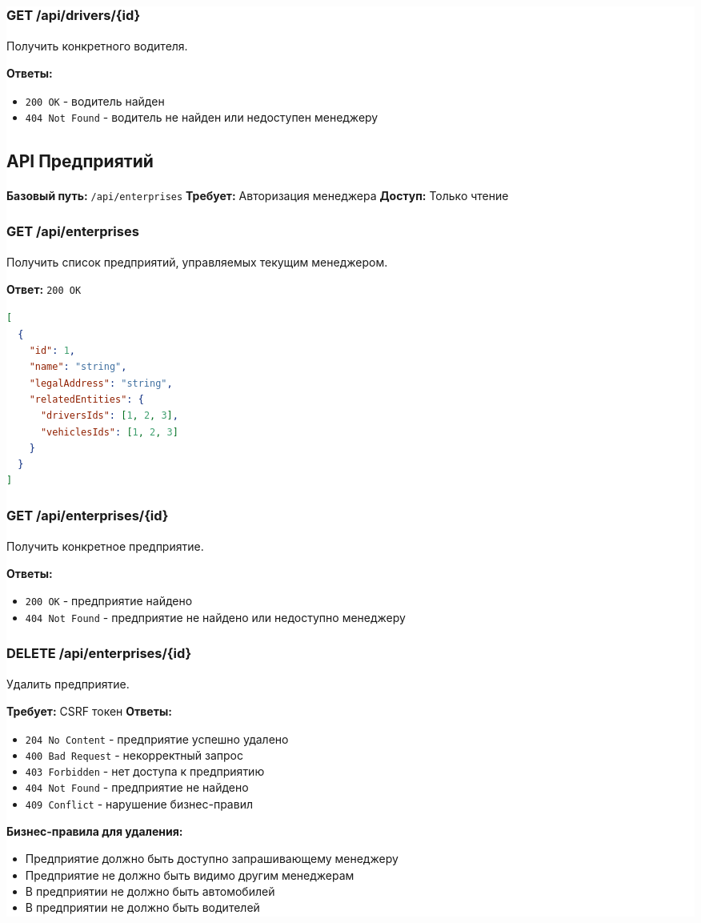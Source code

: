 
### GET /api/drivers/{id}
Получить конкретного водителя.

**Ответы:**
- `200 OK` - водитель найден
- `404 Not Found` - водитель не найден или недоступен менеджеру

## API Предприятий

**Базовый путь:** `/api/enterprises`
**Требует:** Авторизация менеджера
**Доступ:** Только чтение

### GET /api/enterprises
Получить список предприятий, управляемых текущим менеджером.

**Ответ:** `200 OK`
```json
[
  {
    "id": 1,
    "name": "string",
    "legalAddress": "string",
    "relatedEntities": {
      "driversIds": [1, 2, 3],
      "vehiclesIds": [1, 2, 3]
    }
  }
]
```

### GET /api/enterprises/{id}
Получить конкретное предприятие.

**Ответы:**
- `200 OK` - предприятие найдено
- `404 Not Found` - предприятие не найдено или недоступно менеджеру

### DELETE /api/enterprises/{id}
Удалить предприятие.

**Требует:** CSRF токен
**Ответы:**
- `204 No Content` - предприятие успешно удалено
- `400 Bad Request` - некорректный запрос
- `403 Forbidden` - нет доступа к предприятию
- `404 Not Found` - предприятие не найдено
- `409 Conflict` - нарушение бизнес-правил

**Бизнес-правила для удаления:**
- Предприятие должно быть доступно запрашивающему менеджеру
- Предприятие не должно быть видимо другим менеджерам
- В предприятии не должно быть автомобилей
- В предприятии не должно быть водителей
